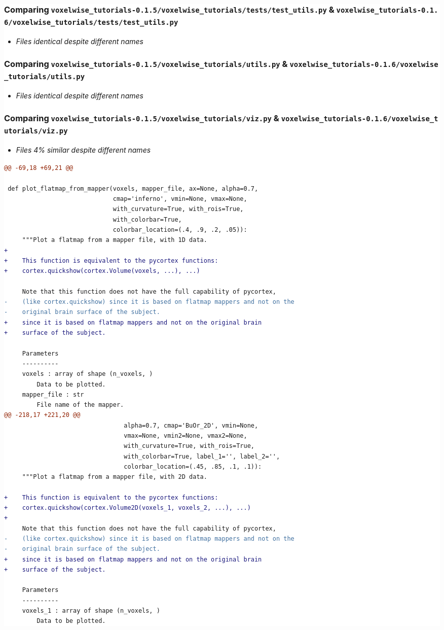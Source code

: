 ### Comparing `voxelwise_tutorials-0.1.5/voxelwise_tutorials/tests/test_utils.py` & `voxelwise_tutorials-0.1.6/voxelwise_tutorials/tests/test_utils.py`

 * *Files identical despite different names*

### Comparing `voxelwise_tutorials-0.1.5/voxelwise_tutorials/utils.py` & `voxelwise_tutorials-0.1.6/voxelwise_tutorials/utils.py`

 * *Files identical despite different names*

### Comparing `voxelwise_tutorials-0.1.5/voxelwise_tutorials/viz.py` & `voxelwise_tutorials-0.1.6/voxelwise_tutorials/viz.py`

 * *Files 4% similar despite different names*

```diff
@@ -69,18 +69,21 @@
 
 def plot_flatmap_from_mapper(voxels, mapper_file, ax=None, alpha=0.7,
                              cmap='inferno', vmin=None, vmax=None,
                              with_curvature=True, with_rois=True,
                              with_colorbar=True,
                              colorbar_location=(.4, .9, .2, .05)):
     """Plot a flatmap from a mapper file, with 1D data.
+    
+    This function is equivalent to the pycortex functions:
+    cortex.quickshow(cortex.Volume(voxels, ...), ...)
 
     Note that this function does not have the full capability of pycortex,
-    (like cortex.quickshow) since it is based on flatmap mappers and not on the
-    original brain surface of the subject.
+    since it is based on flatmap mappers and not on the original brain
+    surface of the subject.
 
     Parameters
     ----------
     voxels : array of shape (n_voxels, )
         Data to be plotted.
     mapper_file : str
         File name of the mapper.
@@ -218,17 +221,20 @@
                                 alpha=0.7, cmap='BuOr_2D', vmin=None,
                                 vmax=None, vmin2=None, vmax2=None,
                                 with_curvature=True, with_rois=True,
                                 with_colorbar=True, label_1='', label_2='',
                                 colorbar_location=(.45, .85, .1, .1)):
     """Plot a flatmap from a mapper file, with 2D data.
 
+    This function is equivalent to the pycortex functions:
+    cortex.quickshow(cortex.Volume2D(voxels_1, voxels_2, ...), ...)
+
     Note that this function does not have the full capability of pycortex,
-    (like cortex.quickshow) since it is based on flatmap mappers and not on the
-    original brain surface of the subject.
+    since it is based on flatmap mappers and not on the original brain
+    surface of the subject.
 
     Parameters
     ----------
     voxels_1 : array of shape (n_voxels, )
         Data to be plotted.
```